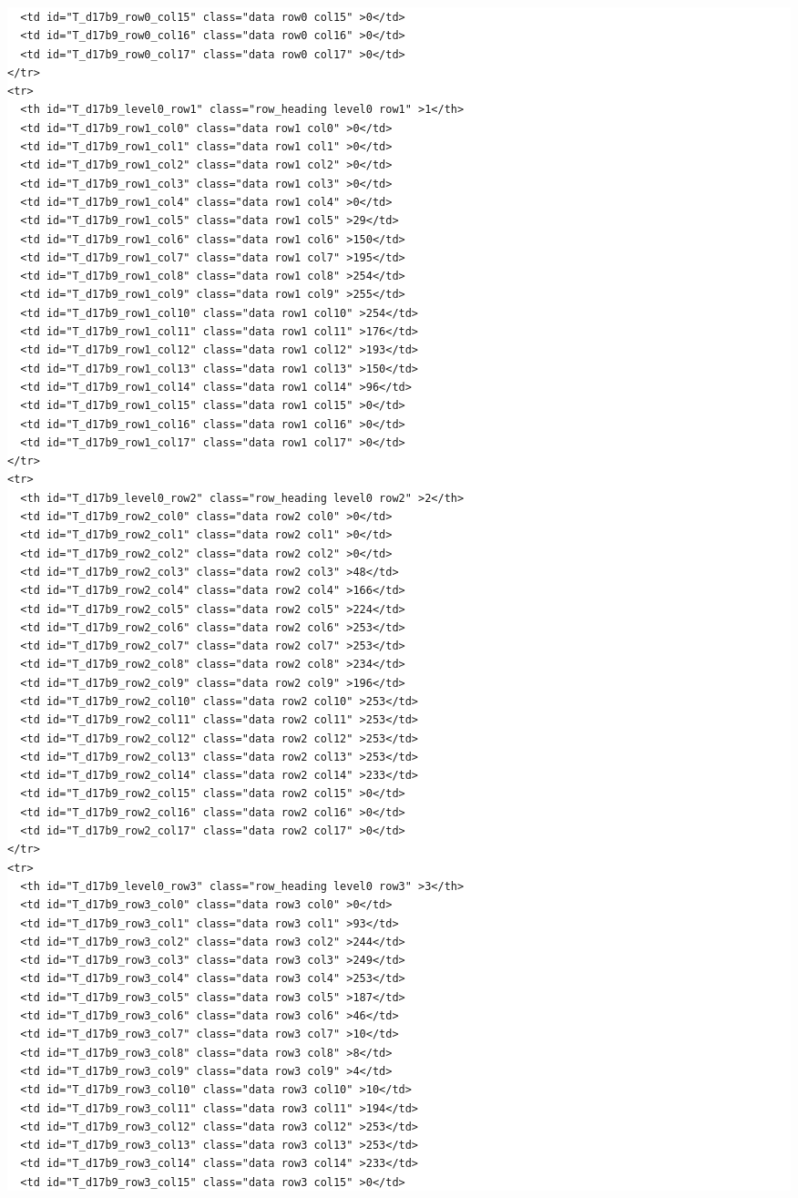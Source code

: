       <td id="T_d17b9_row0_col15" class="data row0 col15" >0</td>
      <td id="T_d17b9_row0_col16" class="data row0 col16" >0</td>
      <td id="T_d17b9_row0_col17" class="data row0 col17" >0</td>
    </tr>
    <tr>
      <th id="T_d17b9_level0_row1" class="row_heading level0 row1" >1</th>
      <td id="T_d17b9_row1_col0" class="data row1 col0" >0</td>
      <td id="T_d17b9_row1_col1" class="data row1 col1" >0</td>
      <td id="T_d17b9_row1_col2" class="data row1 col2" >0</td>
      <td id="T_d17b9_row1_col3" class="data row1 col3" >0</td>
      <td id="T_d17b9_row1_col4" class="data row1 col4" >0</td>
      <td id="T_d17b9_row1_col5" class="data row1 col5" >29</td>
      <td id="T_d17b9_row1_col6" class="data row1 col6" >150</td>
      <td id="T_d17b9_row1_col7" class="data row1 col7" >195</td>
      <td id="T_d17b9_row1_col8" class="data row1 col8" >254</td>
      <td id="T_d17b9_row1_col9" class="data row1 col9" >255</td>
      <td id="T_d17b9_row1_col10" class="data row1 col10" >254</td>
      <td id="T_d17b9_row1_col11" class="data row1 col11" >176</td>
      <td id="T_d17b9_row1_col12" class="data row1 col12" >193</td>
      <td id="T_d17b9_row1_col13" class="data row1 col13" >150</td>
      <td id="T_d17b9_row1_col14" class="data row1 col14" >96</td>
      <td id="T_d17b9_row1_col15" class="data row1 col15" >0</td>
      <td id="T_d17b9_row1_col16" class="data row1 col16" >0</td>
      <td id="T_d17b9_row1_col17" class="data row1 col17" >0</td>
    </tr>
    <tr>
      <th id="T_d17b9_level0_row2" class="row_heading level0 row2" >2</th>
      <td id="T_d17b9_row2_col0" class="data row2 col0" >0</td>
      <td id="T_d17b9_row2_col1" class="data row2 col1" >0</td>
      <td id="T_d17b9_row2_col2" class="data row2 col2" >0</td>
      <td id="T_d17b9_row2_col3" class="data row2 col3" >48</td>
      <td id="T_d17b9_row2_col4" class="data row2 col4" >166</td>
      <td id="T_d17b9_row2_col5" class="data row2 col5" >224</td>
      <td id="T_d17b9_row2_col6" class="data row2 col6" >253</td>
      <td id="T_d17b9_row2_col7" class="data row2 col7" >253</td>
      <td id="T_d17b9_row2_col8" class="data row2 col8" >234</td>
      <td id="T_d17b9_row2_col9" class="data row2 col9" >196</td>
      <td id="T_d17b9_row2_col10" class="data row2 col10" >253</td>
      <td id="T_d17b9_row2_col11" class="data row2 col11" >253</td>
      <td id="T_d17b9_row2_col12" class="data row2 col12" >253</td>
      <td id="T_d17b9_row2_col13" class="data row2 col13" >253</td>
      <td id="T_d17b9_row2_col14" class="data row2 col14" >233</td>
      <td id="T_d17b9_row2_col15" class="data row2 col15" >0</td>
      <td id="T_d17b9_row2_col16" class="data row2 col16" >0</td>
      <td id="T_d17b9_row2_col17" class="data row2 col17" >0</td>
    </tr>
    <tr>
      <th id="T_d17b9_level0_row3" class="row_heading level0 row3" >3</th>
      <td id="T_d17b9_row3_col0" class="data row3 col0" >0</td>
      <td id="T_d17b9_row3_col1" class="data row3 col1" >93</td>
      <td id="T_d17b9_row3_col2" class="data row3 col2" >244</td>
      <td id="T_d17b9_row3_col3" class="data row3 col3" >249</td>
      <td id="T_d17b9_row3_col4" class="data row3 col4" >253</td>
      <td id="T_d17b9_row3_col5" class="data row3 col5" >187</td>
      <td id="T_d17b9_row3_col6" class="data row3 col6" >46</td>
      <td id="T_d17b9_row3_col7" class="data row3 col7" >10</td>
      <td id="T_d17b9_row3_col8" class="data row3 col8" >8</td>
      <td id="T_d17b9_row3_col9" class="data row3 col9" >4</td>
      <td id="T_d17b9_row3_col10" class="data row3 col10" >10</td>
      <td id="T_d17b9_row3_col11" class="data row3 col11" >194</td>
      <td id="T_d17b9_row3_col12" class="data row3 col12" >253</td>
      <td id="T_d17b9_row3_col13" class="data row3 col13" >253</td>
      <td id="T_d17b9_row3_col14" class="data row3 col14" >233</td>
      <td id="T_d17b9_row3_col15" class="data row3 col15" >0</td>